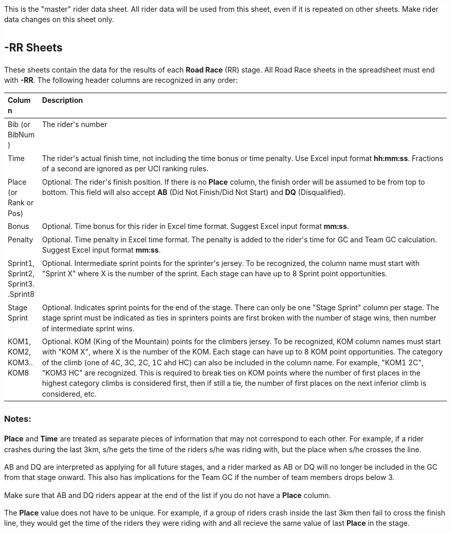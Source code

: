 This is the "master" rider data sheet.
All rider data will be used from this sheet, even if it is repeated on other sheets.
Make rider data changes on this sheet only.

## -RR Sheets

These sheets contain the data for the results of each __Road Race__ (RR) stage.  All Road Race sheets in the spreadsheet must end with __-RR__.  The following header columns are recognized in any order:

Column|Description
:-----|:----------
Bib (or BibNum)|The rider's number
Time|The rider's actual finish time, not including the time bonus or time penalty.  Use Excel input format __hh:mm:ss__.  Fractions of a second are ignored as per UCI ranking rules.
Place (or Rank or Pos)|Optional.  The rider's finish position.  If there is no __Place__ column, the finish order will be assumed to be from top to bottom.  This field will also accept __AB__ (Did Not Finish/Did Not Start) and __DQ__ (Disqualified).
Bonus|Optional.  Time bonus for this rider in Excel time format.  Suggest Excel input format __mm:ss__.
Penalty|Optional.  Time penalty in Excel time format.  The penalty is added to the rider's time for GC and Team GC calculation.  Suggest Excel input format __mm:ss__.
Sprint1, Sprint2, Sprint3..Sprint8|Optional.  Intermediate sprint points for the sprinter's jersey.  To be recognized, the column name must start with "Sprint X" where X is the number of the sprint.  Each stage can have up to 8 Sprint point opportunities.
Stage Sprint|Optional.  Indicates sprint points for the end of the stage.  There can only be one "Stage Sprint" column per stage.  The stage sprint must be indicated as ties in sprinters points are first broken with the number of stage wins, then number of intermediate sprint wins.
KOM1, KOM2, KOM3..KOM8|Optional.  KOM (King of the Mountain) points for the climbers jersey.  To be recognized, KOM column names must start with "KOM X", where X is the number of the KOM.  Each stage can have up to 8 KOM point opportunities.  The category of the climb (one of 4C, 3C, 2C, 1C ahd HC) can also be included in the column name.  For example, "KOM1 2C", "KOM3 HC" are recognized.  This is required to break ties on KOM points where the number of first places in the highest category climbs is considered first, then if still a tie, the number of first places on the next inferior climb is considered, etc.

### Notes:

__Place__ and __Time__ are treated as separate pieces of information that may not correspond to each other.  For example, if a rider crashes during the last 3km, s/he gets the time of the riders s/he was riding with, but the place when s/he crosses the line.

AB and DQ are interpreted as applying for all future stages, and a rider marked as AB or DQ will no longer be included in the GC from that stage onward.  This also has implications for the Team GC if the number of team members drops below 3.

Make sure that AB and DQ riders appear at the end of the list if you do not have a __Place__ column.

The __Place__ value does not have to be unique.  For example, if a group of riders crash inside the last 3km then fail to cross the finish line, they would get the time of the riders they were riding with and all recieve the same value of last __Place__ in the stage.

